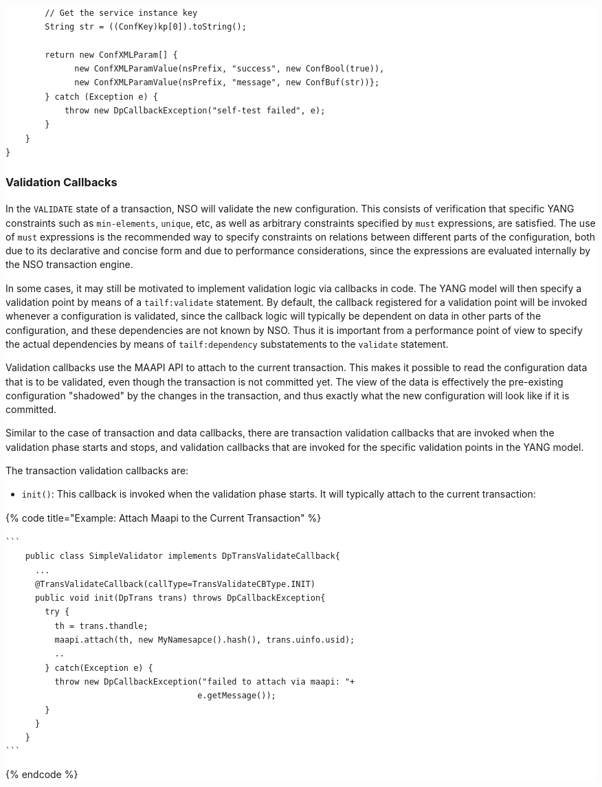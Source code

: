 ```
        // Get the service instance key
        String str = ((ConfKey)kp[0]).toString();

        return new ConfXMLParam[] {
              new ConfXMLParamValue(nsPrefix, "success", new ConfBool(true)),
              new ConfXMLParamValue(nsPrefix, "message", new ConfBuf(str))};
        } catch (Exception e) {
            throw new DpCallbackException("self-test failed", e);
        }
    }
}
```

### Validation Callbacks <a href="#d5e3761" id="d5e3761"></a>

In the `VALIDATE` state of a transaction, NSO will validate the new configuration. This consists of verification that specific YANG constraints such as `min-elements`, `unique`, etc, as well as arbitrary constraints specified by `must` expressions, are satisfied. The use of `must` expressions is the recommended way to specify constraints on relations between different parts of the configuration, both due to its declarative and concise form and due to performance considerations, since the expressions are evaluated internally by the NSO transaction engine.

In some cases, it may still be motivated to implement validation logic via callbacks in code. The YANG model will then specify a validation point by means of a `tailf:validate` statement. By default, the callback registered for a validation point will be invoked whenever a configuration is validated, since the callback logic will typically be dependent on data in other parts of the configuration, and these dependencies are not known by NSO. Thus it is important from a performance point of view to specify the actual dependencies by means of `tailf:dependency` substatements to the `validate` statement.

Validation callbacks use the MAAPI API to attach to the current transaction. This makes it possible to read the configuration data that is to be validated, even though the transaction is not committed yet. The view of the data is effectively the pre-existing configuration "shadowed" by the changes in the transaction, and thus exactly what the new configuration will look like if it is committed.

Similar to the case of transaction and data callbacks, there are transaction validation callbacks that are invoked when the validation phase starts and stops, and validation callbacks that are invoked for the specific validation points in the YANG model.

The transaction validation callbacks are:

* `init()`: This callback is invoked when the validation phase starts. It will typically attach to the current transaction:

{% code title="Example: Attach Maapi to the Current Transaction" %}
````
```
    public class SimpleValidator implements DpTransValidateCallback{
      ...
      @TransValidateCallback(callType=TransValidateCBType.INIT)
      public void init(DpTrans trans) throws DpCallbackException{
        try {
          th = trans.thandle;
          maapi.attach(th, new MyNamesapce().hash(), trans.uinfo.usid);
          ..
        } catch(Exception e) {
          throw new DpCallbackException("failed to attach via maapi: "+
                                       e.getMessage());
        }
      }
    }
```
````
{% endcode %}
